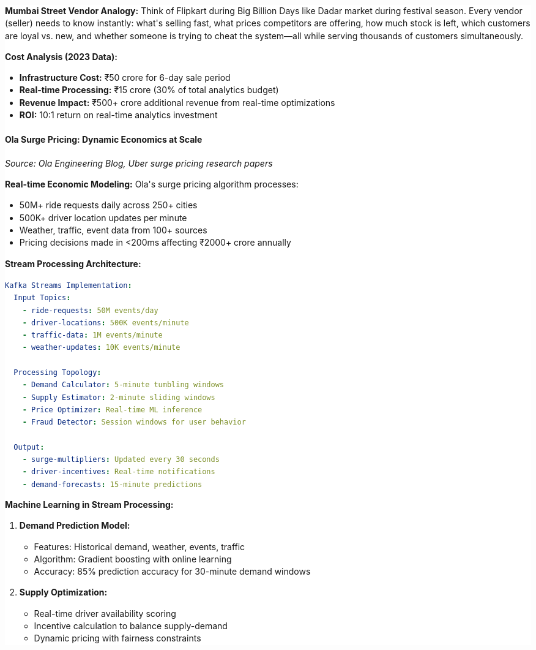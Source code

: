 **Mumbai Street Vendor Analogy:**
Think of Flipkart during Big Billion Days like Dadar market during festival season. Every vendor (seller) needs to know instantly: what's selling fast, what prices competitors are offering, how much stock is left, which customers are loyal vs. new, and whether someone is trying to cheat the system—all while serving thousands of customers simultaneously.

**Cost Analysis (2023 Data):**
- **Infrastructure Cost:** ₹50 crore for 6-day sale period
- **Real-time Processing:** ₹15 crore (30% of total analytics budget)
- **Revenue Impact:** ₹500+ crore additional revenue from real-time optimizations
- **ROI:** 10:1 return on real-time analytics investment

#### **Ola Surge Pricing: Dynamic Economics at Scale**
*Source: Ola Engineering Blog, Uber surge pricing research papers*

**Real-time Economic Modeling:**
Ola's surge pricing algorithm processes:
- 50M+ ride requests daily across 250+ cities
- 500K+ driver location updates per minute
- Weather, traffic, event data from 100+ sources
- Pricing decisions made in <200ms affecting ₹2000+ crore annually

**Stream Processing Architecture:**
```yaml
Kafka Streams Implementation:
  Input Topics:
    - ride-requests: 50M events/day
    - driver-locations: 500K events/minute  
    - traffic-data: 1M events/minute
    - weather-updates: 10K events/minute
    
  Processing Topology:
    - Demand Calculator: 5-minute tumbling windows
    - Supply Estimator: 2-minute sliding windows  
    - Price Optimizer: Real-time ML inference
    - Fraud Detector: Session windows for user behavior
    
  Output:
    - surge-multipliers: Updated every 30 seconds
    - driver-incentives: Real-time notifications
    - demand-forecasts: 15-minute predictions
```

**Machine Learning in Stream Processing:**
1. **Demand Prediction Model:** 
   - Features: Historical demand, weather, events, traffic
   - Algorithm: Gradient boosting with online learning
   - Accuracy: 85% prediction accuracy for 30-minute demand windows
   
2. **Supply Optimization:**
   - Real-time driver availability scoring
   - Incentive calculation to balance supply-demand
   - Dynamic pricing with fairness constraints
